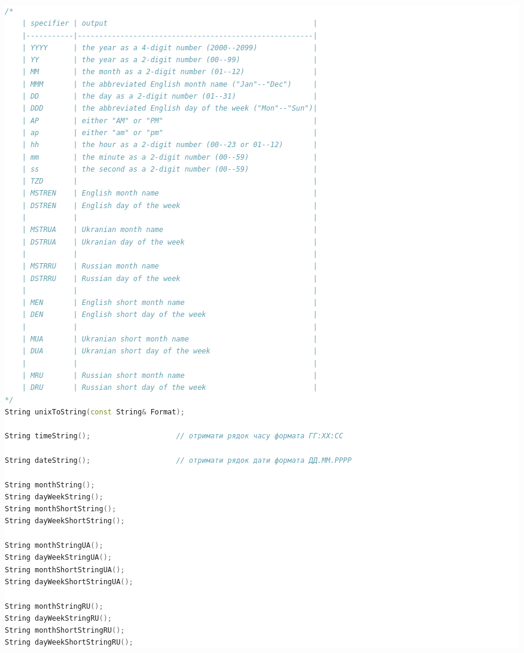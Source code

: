 ```cpp
/*
    | specifier | output                                                |
    |-----------|-------------------------------------------------------|
    | YYYY      | the year as a 4-digit number (2000--2099)             |
    | YY        | the year as a 2-digit number (00--99)                 |
    | MM        | the month as a 2-digit number (01--12)                |
    | MMM       | the abbreviated English month name ("Jan"--"Dec")     |
    | DD        | the day as a 2-digit number (01--31)                  |
    | DDD       | the abbreviated English day of the week ("Mon"--"Sun")|
    | AP        | either "AM" or "PM"                                   |
    | ap        | either "am" or "pm"                                   |
    | hh        | the hour as a 2-digit number (00--23 or 01--12)       |
    | mm        | the minute as a 2-digit number (00--59)               |
    | ss        | the second as a 2-digit number (00--59)               |
    | TZD       |                                                       |
    | MSTREN    | English month name                                    |
    | DSTREN    | English day of the week                               |
    |           |                                                       |
    | MSTRUA    | Ukranian month name                                   |
    | DSTRUA    | Ukranian day of the week                              |
    |           |                                                       |
    | MSTRRU    | Russian month name                                    |
    | DSTRRU    | Russian day of the week                               |
    |           |                                                       |
    | MEN       | English short month name                              |
    | DEN       | English short day of the week                         |
    |           |                                                       |
    | MUA       | Ukranian short month name                             |
    | DUA       | Ukranian short day of the week                        |
    |           |                                                       |
    | MRU       | Russian short month name                              |
    | DRU       | Russian short day of the week                         |
*/  
String unixToString(const String& Format);
    
String timeString();                    // отримати рядок часу формата ГГ:ХХ:СС

String dateString();                    // отримати рядок дати формата ДД.ММ.РРРР

String monthString();
String dayWeekString();
String monthShortString();
String dayWeekShortString();

String monthStringUA();
String dayWeekStringUA();
String monthShortStringUA();
String dayWeekShortStringUA();

String monthStringRU();
String dayWeekStringRU();
String monthShortStringRU();
String dayWeekShortStringRU();
```
